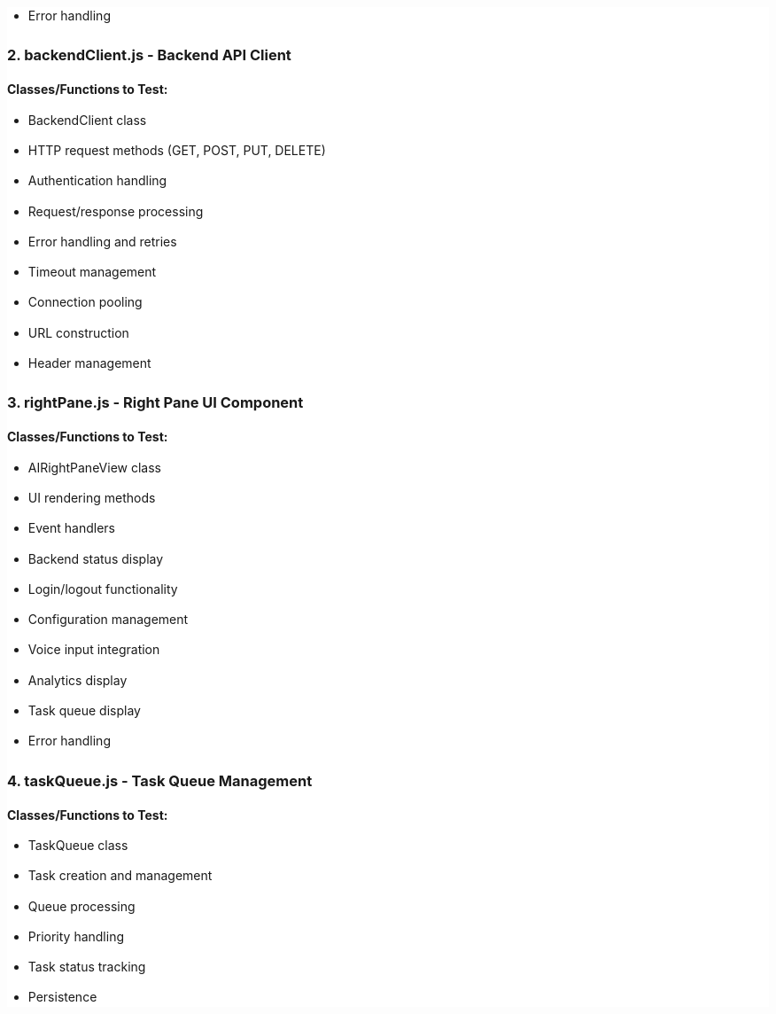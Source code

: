 - Error handling

### 2. backendClient.js - Backend API Client

**Classes/Functions to Test:**

- BackendClient class

- HTTP request methods (GET, POST, PUT, DELETE)

- Authentication handling

- Request/response processing

- Error handling and retries

- Timeout management

- Connection pooling

- URL construction

- Header management

### 3. rightPane.js - Right Pane UI Component

**Classes/Functions to Test:**

- AIRightPaneView class

- UI rendering methods

- Event handlers

- Backend status display

- Login/logout functionality

- Configuration management

- Voice input integration

- Analytics display

- Task queue display

- Error handling

### 4. taskQueue.js - Task Queue Management

**Classes/Functions to Test:**

- TaskQueue class

- Task creation and management

- Queue processing

- Priority handling

- Task status tracking

- Persistence
